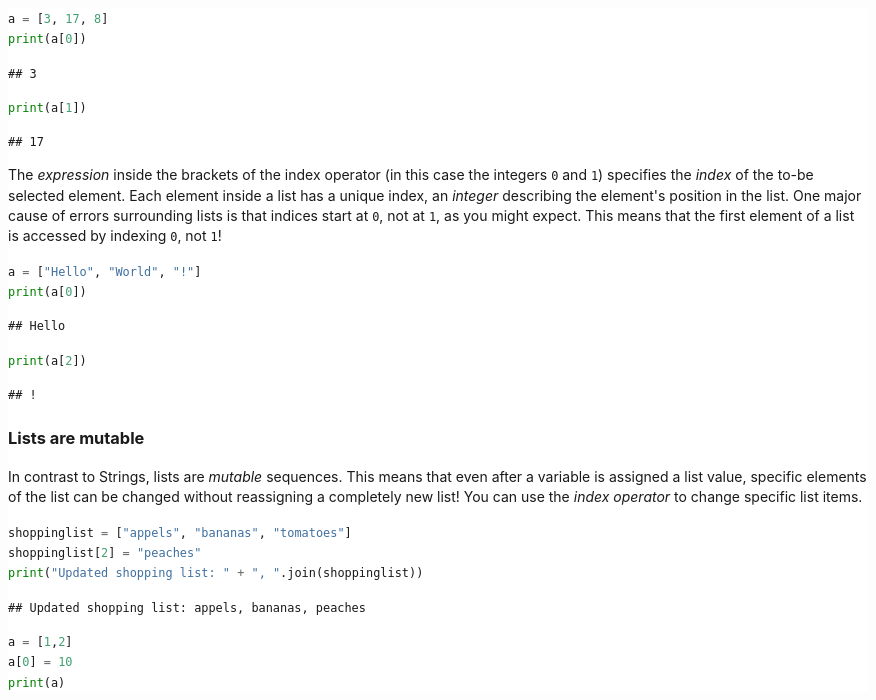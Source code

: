 
```python
a = [3, 17, 8]
print(a[0])
```

```
## 3
```

```python
print(a[1])
```

```
## 17
```

The *expression* inside the brackets of the index operator (in this case the integers `0` and `1`) specifies the *index* of the to-be selected element. Each element inside a list has a unique index, an *integer* describing the element's position in the list. One major cause of errors surrounding lists is that indices start at `0`, not at `1`, as you might expect. This means that the first element of a list is accessed by indexing `0`, not `1`!


```python
a = ["Hello", "World", "!"]
print(a[0])
```

```
## Hello
```

```python
print(a[2])
```

```
## !
```

### Lists are mutable
In contrast to Strings, lists are *mutable* sequences. This means that even after a variable is assigned a list value, specific elements of the list can be changed without reassigning a completely new list! You can use the *index operator* to change specific list items.


```python
shoppinglist = ["appels", "bananas", "tomatoes"]
shoppinglist[2] = "peaches"
print("Updated shopping list: " + ", ".join(shoppinglist))
```

```
## Updated shopping list: appels, bananas, peaches
```


```python
a = [1,2]
a[0] = 10
print(a)
```
